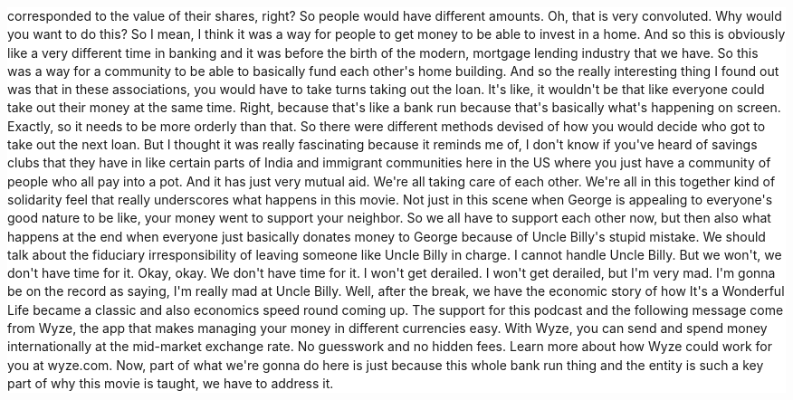 corresponded to the value of their shares, right?
So people would have different amounts.
Oh, that is very convoluted.
Why would you want to do this?
So I mean, I think it was a way for people to get money
to be able to invest in a home.
And so this is obviously like a very different time
in banking and it was before the birth of the modern,
mortgage lending industry that we have.
So this was a way for a community
to be able to basically fund each other's home building.
And so the really interesting thing I found out
was that in these associations,
you would have to take turns taking out the loan.
It's like, it wouldn't be that like everyone
could take out their money at the same time.
Right, because that's like a bank run
because that's basically what's happening on screen.
Exactly, so it needs to be more orderly than that.
So there were different methods devised
of how you would decide who got to take out
the next loan.
But I thought it was really fascinating
because it reminds me of,
I don't know if you've heard of savings clubs
that they have in like certain parts of India
and immigrant communities here in the US
where you just have a community of people
who all pay into a pot.
And it has just very mutual aid.
We're all taking care of each other.
We're all in this together kind of solidarity feel
that really underscores what happens in this movie.
Not just in this scene when George is appealing
to everyone's good nature to be like,
your money went to support your neighbor.
So we all have to support each other now,
but then also what happens at the end
when everyone just basically donates money to George
because of Uncle Billy's stupid mistake.
We should talk about the fiduciary irresponsibility
of leaving someone like Uncle Billy in charge.
I cannot handle Uncle Billy.
But we won't, we don't have time for it.
Okay, okay. We don't have time for it.
I won't get derailed.
I won't get derailed, but I'm very mad.
I'm gonna be on the record as saying,
I'm really mad at Uncle Billy.
Well, after the break, we have the economic story
of how It's a Wonderful Life became a classic
and also economics speed round coming up.
The support for this podcast
and the following message come from Wyze,
the app that makes managing your money
in different currencies easy.
With Wyze, you can send and spend money internationally
at the mid-market exchange rate.
No guesswork and no hidden fees.
Learn more about how Wyze could work for you at wyze.com.
Now, part of what we're gonna do here is just
because this whole bank run thing
and the entity is such a key part
of why this movie is taught, we have to address it.